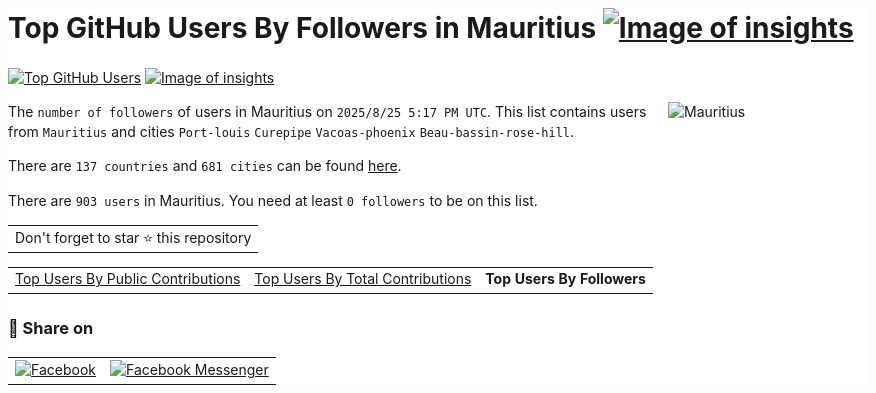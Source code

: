 # Top GitHub Users By Followers in Mauritius [<img alt="Image of insights" src="https://github.com/gayanvoice/insights/blob/master/graph/373383893/small/week.png" height="24">](https://github.com/gayanvoice/insights/blob/master/readme/373383893/week.md)
[![Top GitHub Users](https://github.com/gayanvoice/top-github-users/actions/workflows/action.yml/badge.svg)](https://github.com/gayanvoice/top-github-users/actions/workflows/action.yml) [![Image of insights](https://github.com/gayanvoice/insights/blob/master/svg/373383893/badge.svg)](https://github.com/gayanvoice/insights/blob/master/readme/373383893/week.md)

<a href="https://gayanvoice.github.io/top-github-users/index.html">
	<img align="right" width="200" src="https://upload.wikimedia.org/wikipedia/commons/7/77/Flag_of_Mauritius.svg" alt="Mauritius">
</a>

The `number of followers` of users in Mauritius on `2025/8/25 5:17 PM UTC`. This list contains users from `Mauritius` and cities `Port-louis` `Curepipe` `Vacoas-phoenix` `Beau-bassin-rose-hill`.

There are `137 countries` and `681 cities` can be found [here](https://github.com/Zaid-maker/top-github-users-list).

There are `903 users`  in Mauritius. You need at least `0 followers` to be on this list.

<table>
	<tr>
		<td>
			Don't forget to star ⭐ this repository
		</td>
	</tr>
</table>

<table>
	<tr>
		<td>
			<a href="https://github.com/Zaid-maker/top-github-users-list/blob/main/markdown/public_contributions/mauritius.md">Top Users By Public Contributions</a>
		</td>
		<td>
			<a href="https://github.com/Zaid-maker/top-github-users-list/blob/main/markdown/total_contributions/mauritius.md">Top Users By Total Contributions</a>
		</td>
		<td>
			<strong>Top Users By Followers</strong>
		</td>
	</tr>
</table>

### 🚀 Share on

<table>
	<tr>
		<td>
			<a href="https://web.facebook.com/sharer.php?t=Top%20GitHub%20Users%20By%20Followers%20in%20Mauritius&u=https://github.com/Zaid-maker/top-github-users-list/blob/main/markdown/followers/mauritius.md&_rdc=1&_rdr">
				<img src="https://github.com/gayanvoice/github-active-users-monitor/raw/master/public/images/icons/facebook.svg" height="48" width="48" alt="Facebook"/>
			</a>
		</td>
		<td>
			<a href="https://www.facebook.com/dialog/send?link=https://github.com/Zaid-maker/top-github-users-list/blob/main/markdown/followers/mauritius.md&app_id=291494419107518&redirect_uri=https://github.com/Zaid-maker/top-github-users-list/blob/main/markdown/followers/mauritius.md">
				<img src="https://github.com/gayanvoice/github-active-users-monitor/raw/master/public/images/icons/facebook_messenger.svg" height="48" width="48" alt="Facebook Messenger"/>
			</a>